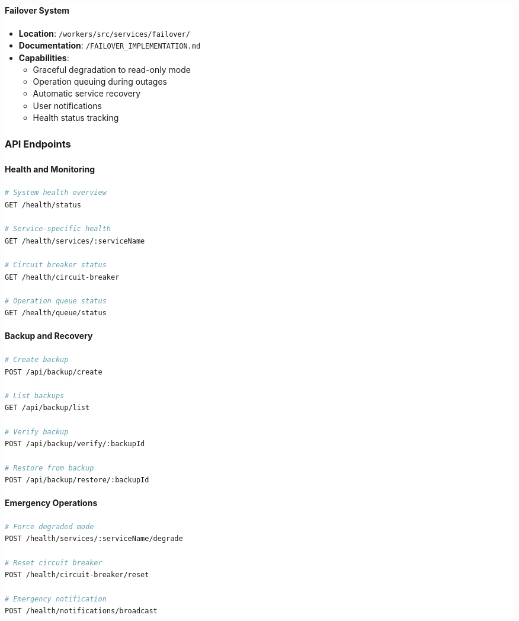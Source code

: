 #### Failover System
- **Location**: `/workers/src/services/failover/`
- **Documentation**: `/FAILOVER_IMPLEMENTATION.md`
- **Capabilities**:
  - Graceful degradation to read-only mode
  - Operation queuing during outages
  - Automatic service recovery
  - User notifications
  - Health status tracking

### API Endpoints

#### Health and Monitoring
```bash
# System health overview
GET /health/status

# Service-specific health
GET /health/services/:serviceName

# Circuit breaker status
GET /health/circuit-breaker

# Operation queue status
GET /health/queue/status
```

#### Backup and Recovery
```bash
# Create backup
POST /api/backup/create

# List backups
GET /api/backup/list

# Verify backup
POST /api/backup/verify/:backupId

# Restore from backup
POST /api/backup/restore/:backupId
```

#### Emergency Operations
```bash
# Force degraded mode
POST /health/services/:serviceName/degrade

# Reset circuit breaker
POST /health/circuit-breaker/reset

# Emergency notification
POST /health/notifications/broadcast
```
